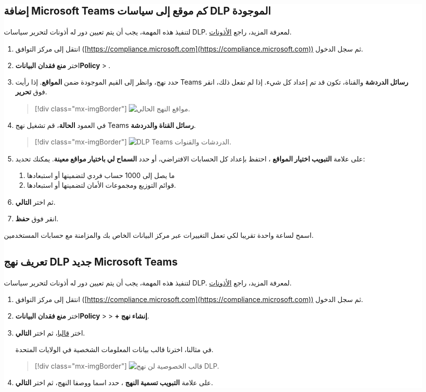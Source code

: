 
## <a name="add-microsoft-teams-as-a-location-to-existing-dlp-policies"></a>إضافة Microsoft Teams كم موقع إلى سياسات DLP الموجودة

لتنفيذ هذه المهمة، يجب أن يتم تعيين دور له أذونات لتحرير سياسات DLP. لمعرفة المزيد، راجع [الأذونات](data-loss-prevention-policies.md#permissions).

1. انتقل إلى مركز التوافق ([https://compliance.microsoft.com](https://compliance.microsoft.com)) ثم سجل الدخول.

2. اختر **منع فقدان** **البياناتPolicy** > .

3. حدد نهج، وانظر إلى القيم الموجودة ضمن **المواقع**. إذا رأيت Teams **رسائل الدردشة** والقناة، تكون قد تم إعداد كل شيء. إذا لم تفعل ذلك، انقر فوق **تحرير**.

    > [!div class="mx-imgBorder"]
    > ![مواقع النهج الحالي.](../media/dlp-teams-editexistingpolicy.png)

4. في العمود **الحالة**، قم تشغيل نهج Teams **رسائل القناة والدردشة**.

    > [!div class="mx-imgBorder"]
    > ![DLP Teams الدردشات والقنوات.](../media/dlp-teams-addteamschatschannels.png)

5. على علامة **التبويب اختيار المواقع** ، احتفظ بإعداد كل الحسابات الافتراضي، أو حدد **السماح لي باختيار مواقع معينة**. يمكنك تحديد:

    1. ما يصل إلى 1000 حساب فردي لتضمينها أو استبعادها
    1. قوائم التوزيع ومجموعات الأمان لتضمينها أو استبعادها. 
    <!-- 1. the shared mailbox of a shared channel. **This is a public preview feature.**--> 
    
6. ثم اختر **التالي**.

7. انقر فوق **حفظ**.

اسمح لساعة واحدة تقريبا لكي تعمل التغييرات عبر مركز البيانات الخاص بك والمزامنة مع حسابات المستخدمين.


## <a name="define-a-new-dlp-policy-for-microsoft-teams"></a>تعريف نهج DLP جديد Microsoft Teams

لتنفيذ هذه المهمة، يجب أن يتم تعيين دور له أذونات لتحرير سياسات DLP. لمعرفة المزيد، راجع [الأذونات](data-loss-prevention-policies.md#permissions).

1. انتقل إلى مركز التوافق ([https://compliance.microsoft.com](https://compliance.microsoft.com)) ثم سجل الدخول.

2. اختر **منع فقدان** **البياناتPolicy** >  > **+ إنشاء نهج**.

3. اختر [قالبا](data-loss-prevention-policies.md#dlp-policy-templates)، ثم اختر **التالي**.

    في مثالنا، اخترنا قالب بيانات المعلومات الشخصية في الولايات المتحدة.

    > [!div class="mx-imgBorder"]
    > ![قالب الخصوصية لن نهج DLP.](../media/dlp-teams-createnewpolicy-template.png)<br/>

4. على علامة **التبويب تسمية النهج** ، حدد اسما ووصفا النهج، ثم اختر **التالي**.

